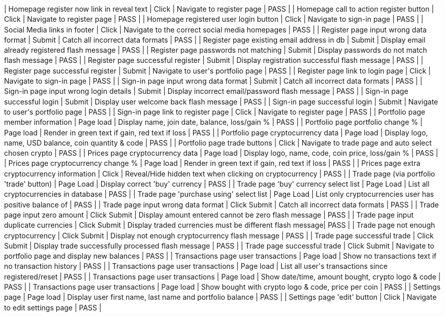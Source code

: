 |  Homepage register now link in reveal text    | Click          |  Navigate to register page                                | PASS          |
|  Homepage call to action register button      | Click          |  Navigate to register page                                | PASS          |
|  Homepage registered user login button        | Click          |  Navigate to sign-in page                                 | PASS          |
|  Social Media links in footer                 | Click          |  Navigate to the correct social media homepages           | PASS          |
|  Register page input wrong data format        | Submit         |  Catch all incorrect data formats                         | PASS          |
|  Register page existing email address in db  | Submit         |  Display email already registered flash message           | PASS          |
|  Register page passwords not matching         | Submit         |  Display passwords do not match flash message             | PASS          |
|  Register page successful register            | Submit         |  Display registration successful flash message                       | PASS          |
|  Register page successful register            | Submit         |  Navigate to user's portfolio page                        | PASS          |
|  Register page link to login page             | Click          |  Navigate to sign-in page                                 | PASS          |
|  Sign-in page input wrong data format         | Submit         |  Catch all incorrect data formats                         | PASS          |
|  Sign-in page input wrong login details       | Submit         |  Display incorrect email/password flash message           | PASS          |
|  Sign-in page successful login                | Submit         |  Display user welcome back flash message                  | PASS          |
|  Sign-in page successful login                | Submit         |  Navigate to user's portfolio page                        | PASS          |
|  Sign-in page link to register page           | Click          |  Navigate to register page                                | PASS          |
|  Portfolio page member information            | Page load      |  Display name, join date, balance, loss/gain %            | PASS          |
|  Portfolio page portfolio change %            | Page load      |  Render in green text if gain, red text if loss           | PASS          |
|  Portfolio page cryptocurrency data           | Page load      |  Display logo, name, USD balance, coin quantity & code    | PASS          |
|  Portfolio page trade buttons                 | Click          |  Navigate to trade page and auto select chosen crypto     | PASS          |
|  Prices page cryptocurrency data              | Page load      |  Display logo, name, code, coin price, loss/gain %        | PASS          |
|  Prices page cryptocurrency change %          | Page load      |  Render in green text if gain, red text if loss           | PASS          |
|  Prices page extra cryptocurrency information | Click          |  Reveal/Hide hidden text when clicking on cryptocurrency  | PASS          |
|  Trade page (via portfolio 'trade' button)    | Page Load      |  Display correct 'buy' currency                           | PASS          |
|  Trade page 'buy' currency select list         | Page Load      |  List all cryptocurrencies in database                    | PASS          |
|  Trade page 'purchase using' select list      | Page Load      |  List only cryptocurrencies user has positive balance of  | PASS          |
|  Trade page input wrong data format           | Click Submit   |  Catch all incorrect data formats                         | PASS          |
|  Trade page input zero amount                 | Click Submit   |  Display amount entered cannot be zero flash message      | PASS          |
|  Trade page input duplicate currencies        | Click Submit   |  Display traded currencies must be different flash message| PASS          |
|  Trade page not enough cryptocurrency         | Click Submit   |  Display not enough cryptocurrency flash message          | PASS          |
|  Trade page successful trade                  | Click Submit   |  Display trade successfully processed flash message       | PASS          |
|  Trade page successful trade                  | Click Submit   |  Navigate to portfolio page and display new balances      | PASS          |
|  Transactions page user transactions          | Page load      |  Show no transactions text if no transaction history      | PASS          |
|  Transactions page user transactions          | Page load      |  List all user's transactions since registered/reset      | PASS          |
|  Transactions page user transactions          | Page load      |  Show date/time, amount bought, crypto logo & code        | PASS          |
|  Transactions page user transactions          | Page load      |  Show bought with crypto logo & code, price per coin      | PASS          |
|  Settings page                                | Page load      |  Display user first name, last name and portfolio balance | PASS          |
|  Settings page 'edit' button                  | Click          |  Navigate to edit settings page                           | PASS          |